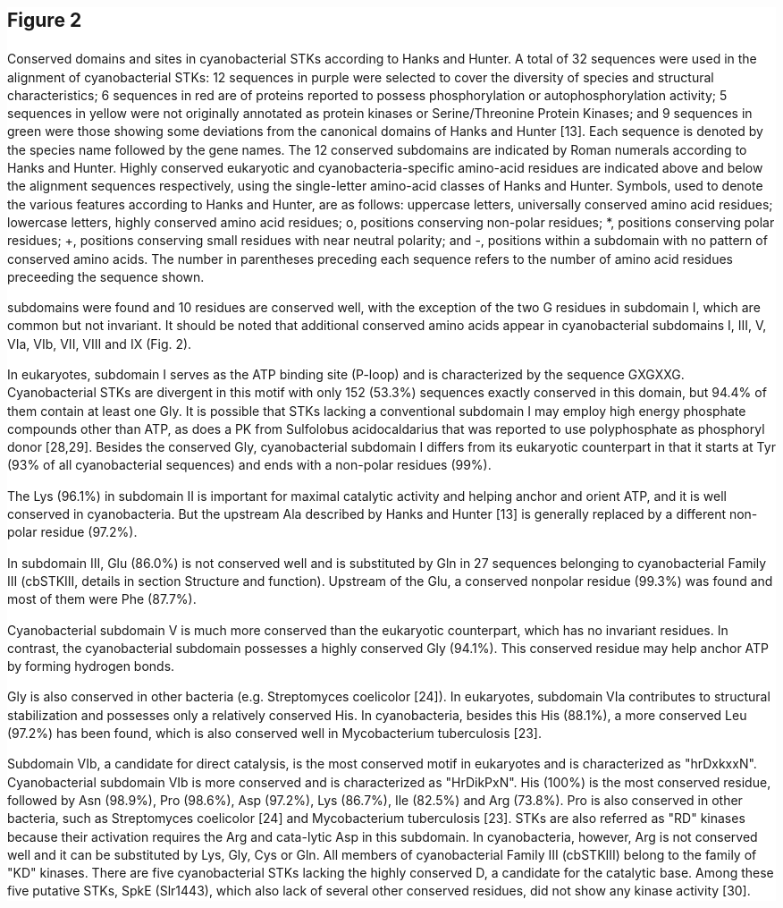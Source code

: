 
## Figure 2

Conserved domains and sites in cyanobacterial STKs according to Hanks and Hunter. A total of 32 sequences were used in the alignment of cyanobacterial STKs: 12 sequences in purple were selected to cover the diversity of species and structural characteristics; 6 sequences in red are of proteins reported to possess phosphorylation or autophosphorylation activity; 5 sequences in yellow were not originally annotated as protein kinases or Serine/Threonine Protein Kinases; and 9 sequences in green were those showing some deviations from the canonical domains of Hanks and Hunter [13]. Each sequence is denoted by the species name followed by the gene names. The 12 conserved subdomains are indicated by Roman numerals according to Hanks and Hunter. Highly conserved eukaryotic and cyanobacteria-specific amino-acid residues are indicated above and below the alignment sequences respectively, using the single-letter amino-acid classes of Hanks and Hunter. Symbols, used to denote the various features according to Hanks and Hunter, are as follows: uppercase letters, universally conserved amino acid residues; lowercase letters, highly conserved amino acid residues; o, positions conserving non-polar residues; *, positions conserving polar residues; +, positions conserving small residues with near neutral polarity; and -, positions within a subdomain with no pattern of conserved amino acids. The number in parentheses preceding each sequence refers to the number of amino acid residues preceeding the sequence shown.

subdomains were found and 10 residues are conserved well, with the exception of the two G residues in subdomain I, which are common but not invariant. It should be noted that additional conserved amino acids appear in cyanobacterial subdomains I, III, V, VIa, VIb, VII, VIII and IX (Fig. 2).

In eukaryotes, subdomain I serves as the ATP binding site (P-loop) and is characterized by the sequence GXGXXG. Cyanobacterial STKs are divergent in this motif with only 152 (53.3%) sequences exactly conserved in this domain, but 94.4% of them contain at least one Gly. It is possible that STKs lacking a conventional subdomain I may employ high energy phosphate compounds other than ATP, as does a PK from Sulfolobus acidocaldarius that was reported to use polyphosphate as phosphoryl donor [28,29]. Besides the conserved Gly, cyanobacterial subdomain I differs from its eukaryotic counterpart in that it starts at Tyr (93% of all cyanobacterial sequences) and ends with a non-polar residues (99%).

The Lys (96.1%) in subdomain II is important for maximal catalytic activity and helping anchor and orient ATP, and it is well conserved in cyanobacteria. But the upstream Ala described by Hanks and Hunter [13] is generally replaced by a different non-polar residue (97.2%).

In subdomain III, Glu (86.0%) is not conserved well and is substituted by Gln in 27 sequences belonging to cyanobacterial Family III (cbSTKIII, details in section Structure and function). Upstream of the Glu, a conserved nonpolar residue (99.3%) was found and most of them were Phe (87.7%).

Cyanobacterial subdomain V is much more conserved than the eukaryotic counterpart, which has no invariant residues. In contrast, the cyanobacterial subdomain possesses a highly conserved Gly (94.1%). This conserved residue may help anchor ATP by forming hydrogen bonds.

Gly is also conserved in other bacteria (e.g. Streptomyces coelicolor [24]). In eukaryotes, subdomain VIa contributes to structural stabilization and possesses only a relatively conserved His. In cyanobacteria, besides this His (88.1%), a more conserved Leu (97.2%) has been found, which is also conserved well in Mycobacterium tuberculosis [23].

Subdomain VIb, a candidate for direct catalysis, is the most conserved motif in eukaryotes and is characterized as "hrDxkxxN". Cyanobacterial subdomain VIb is more conserved and is characterized as "HrDikPxN". His (100%) is the most conserved residue, followed by Asn (98.9%), Pro (98.6%), Asp (97.2%), Lys (86.7%), Ile (82.5%) and Arg (73.8%). Pro is also conserved in other bacteria, such as Streptomyces coelicolor [24] and Mycobacterium tuberculosis [23]. STKs are also referred as "RD" kinases because their activation requires the Arg and cata-lytic Asp in this subdomain. In cyanobacteria, however, Arg is not conserved well and it can be substituted by Lys, Gly, Cys or Gln. All members of cyanobacterial Family III (cbSTKIII) belong to the family of "KD" kinases. There are five cyanobacterial STKs lacking the highly conserved D, a candidate for the catalytic base. Among these five putative STKs, SpkE (Slr1443), which also lack of several other conserved residues, did not show any kinase activity [30].
